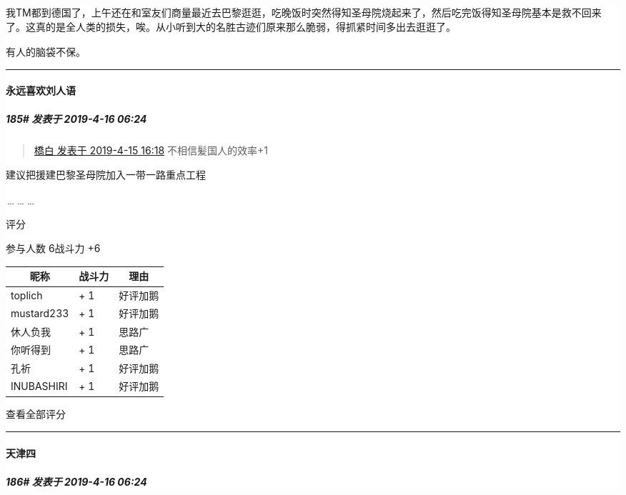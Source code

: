 


我TM都到德国了，上午还在和室友们商量最近去巴黎逛逛，吃晚饭时突然得知圣母院烧起来了，然后吃完饭得知圣母院基本是救不回来了。这真的是全人类的损失，唉。从小听到大的名胜古迹们原来那么脆弱，得抓紧时间多出去逛逛了。

有人的脑袋不保。







-----

####  永远喜欢刘人语  
##### 185#       发表于 2019-4-16 06:24



<blockquote><a href="httphttps://bbs.saraba1st.com/2b/forum.php?mod=redirect&amp;goto=findpost&amp;pid=43319152&amp;ptid=1824637" target="_blank">橋白 发表于 2019-4-15 16:18</a>
不相信髪国人的效率+1</blockquote>
建议把援建巴黎圣母院加入一带一路重点工程



﹍﹍﹍

评分





 参与人数 6战斗力 +6

|昵称|战斗力|理由|
|----|---|---|
| toplich| + 1|好评加鹅|
| mustard233| + 1|好评加鹅|
| 休人负我| + 1|思路广|
| 你听得到| + 1|思路广|
| 孔祈| + 1|好评加鹅|
| INUBASHIRI| + 1|好评加鹅|



查看全部评分






-----

####  天津四  
##### 186#       发表于 2019-4-16 06:24
